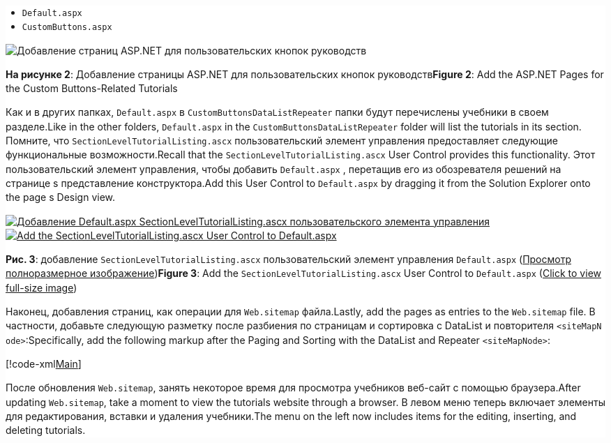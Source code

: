 - `Default.aspx`
- `CustomButtons.aspx`


![Добавление страниц ASP.NET для пользовательских кнопок руководств](custom-buttons-in-the-datalist-and-repeater-cs/_static/image4.png)

<span data-ttu-id="83f2a-121">**На рисунке 2**: Добавление страницы ASP.NET для пользовательских кнопок руководств</span><span class="sxs-lookup"><span data-stu-id="83f2a-121">**Figure 2**: Add the ASP.NET Pages for the Custom Buttons-Related Tutorials</span></span>


<span data-ttu-id="83f2a-122">Как и в других папках, `Default.aspx` в `CustomButtonsDataListRepeater` папки будут перечислены учебники в своем разделе.</span><span class="sxs-lookup"><span data-stu-id="83f2a-122">Like in the other folders, `Default.aspx` in the `CustomButtonsDataListRepeater` folder will list the tutorials in its section.</span></span> <span data-ttu-id="83f2a-123">Помните, что `SectionLevelTutorialListing.ascx` пользовательский элемент управления предоставляет следующие функциональные возможности.</span><span class="sxs-lookup"><span data-stu-id="83f2a-123">Recall that the `SectionLevelTutorialListing.ascx` User Control provides this functionality.</span></span> <span data-ttu-id="83f2a-124">Этот пользовательский элемент управления, чтобы добавить `Default.aspx` , перетащив его из обозревателя решений на странице s представление конструктора.</span><span class="sxs-lookup"><span data-stu-id="83f2a-124">Add this User Control to `Default.aspx` by dragging it from the Solution Explorer onto the page s Design view.</span></span>


<span data-ttu-id="83f2a-125">[![Добавление Default.aspx SectionLevelTutorialListing.ascx пользовательского элемента управления](custom-buttons-in-the-datalist-and-repeater-cs/_static/image6.png)](custom-buttons-in-the-datalist-and-repeater-cs/_static/image5.png)</span><span class="sxs-lookup"><span data-stu-id="83f2a-125">[![Add the SectionLevelTutorialListing.ascx User Control to Default.aspx](custom-buttons-in-the-datalist-and-repeater-cs/_static/image6.png)](custom-buttons-in-the-datalist-and-repeater-cs/_static/image5.png)</span></span>

<span data-ttu-id="83f2a-126">**Рис. 3**: добавление `SectionLevelTutorialListing.ascx` пользовательский элемент управления `Default.aspx` ([Просмотр полноразмерное изображение](custom-buttons-in-the-datalist-and-repeater-cs/_static/image7.png))</span><span class="sxs-lookup"><span data-stu-id="83f2a-126">**Figure 3**: Add the `SectionLevelTutorialListing.ascx` User Control to `Default.aspx` ([Click to view full-size image](custom-buttons-in-the-datalist-and-repeater-cs/_static/image7.png))</span></span>


<span data-ttu-id="83f2a-127">Наконец, добавления страниц, как операции для `Web.sitemap` файла.</span><span class="sxs-lookup"><span data-stu-id="83f2a-127">Lastly, add the pages as entries to the `Web.sitemap` file.</span></span> <span data-ttu-id="83f2a-128">В частности, добавьте следующую разметку после разбиения по страницам и сортировка с DataList и повторителя `<siteMapNode>`:</span><span class="sxs-lookup"><span data-stu-id="83f2a-128">Specifically, add the following markup after the Paging and Sorting with the DataList and Repeater `<siteMapNode>`:</span></span>


[!code-xml[Main](custom-buttons-in-the-datalist-and-repeater-cs/samples/sample1.xml)]

<span data-ttu-id="83f2a-129">После обновления `Web.sitemap`, занять некоторое время для просмотра учебников веб-сайт с помощью браузера.</span><span class="sxs-lookup"><span data-stu-id="83f2a-129">After updating `Web.sitemap`, take a moment to view the tutorials website through a browser.</span></span> <span data-ttu-id="83f2a-130">В левом меню теперь включает элементы для редактирования, вставки и удаления учебники.</span><span class="sxs-lookup"><span data-stu-id="83f2a-130">The menu on the left now includes items for the editing, inserting, and deleting tutorials.</span></span>

